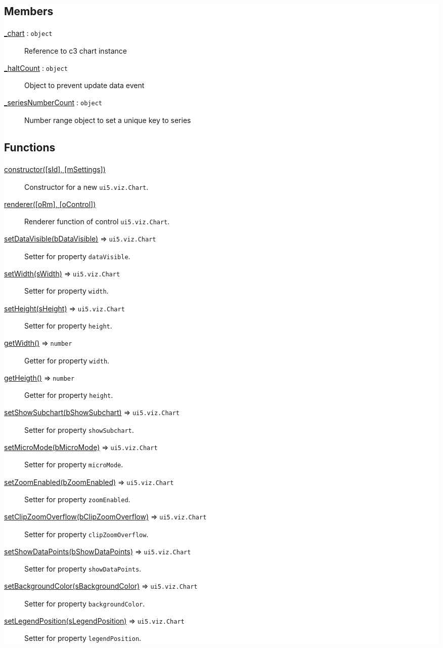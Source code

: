 ## Members

<dl>
<dt><a href="#_chart">_chart</a> : <code>object</code></dt>
<dd><p>Reference to c3 chart instance</p>
</dd>
<dt><a href="#_haltCount">_haltCount</a> : <code>object</code></dt>
<dd><p>Object to prevent update data event</p>
</dd>
<dt><a href="#_seriesNumberCount">_seriesNumberCount</a> : <code>object</code></dt>
<dd><p>Number range object to set a unique key to series</p>
</dd>
</dl>

## Functions

<dl>
<dt><a href="#constructor">constructor([sId], [mSettings])</a></dt>
<dd><p>Constructor for a new <code>ui5.viz.Chart</code>.</p>
</dd>
<dt><a href="#renderer">renderer([oRm], [oControl])</a></dt>
<dd><p>Renderer function of control <code>ui5.viz.Chart</code>.</p>
</dd>
<dt><a href="#setDataVisible">setDataVisible(bDataVisible)</a> ⇒ <code>ui5.viz.Chart</code></dt>
<dd><p>Setter for property <code>dataVisible</code>.</p>
</dd>
<dt><a href="#setWidth">setWidth(sWidth)</a> ⇒ <code>ui5.viz.Chart</code></dt>
<dd><p>Setter for property <code>width</code>.</p>
</dd>
<dt><a href="#setHeight">setHeight(sHeight)</a> ⇒ <code>ui5.viz.Chart</code></dt>
<dd><p>Setter for property <code>height</code>.</p>
</dd>
<dt><a href="#getWidth">getWidth()</a> ⇒ <code>number</code></dt>
<dd><p>Getter for property <code>width</code>.</p>
</dd>
<dt><a href="#getHeigth">getHeigth()</a> ⇒ <code>number</code></dt>
<dd><p>Getter for property <code>height</code>.</p>
</dd>
<dt><a href="#setShowSubchart">setShowSubchart(bShowSubchart)</a> ⇒ <code>ui5.viz.Chart</code></dt>
<dd><p>Setter for property <code>showSubchart</code>.</p>
</dd>
<dt><a href="#setMicroMode">setMicroMode(bMicroMode)</a> ⇒ <code>ui5.viz.Chart</code></dt>
<dd><p>Setter for property <code>microMode</code>.</p>
</dd>
<dt><a href="#setZoomEnabled">setZoomEnabled(bZoomEnabled)</a> ⇒ <code>ui5.viz.Chart</code></dt>
<dd><p>Setter for property <code>zoomEnabled</code>.</p>
</dd>
<dt><a href="#setClipZoomOverflow">setClipZoomOverflow(bClipZoomOverflow)</a> ⇒ <code>ui5.viz.Chart</code></dt>
<dd><p>Setter for property <code>clipZoomOverflow</code>.</p>
</dd>
<dt><a href="#setShowDataPoints">setShowDataPoints(bShowDataPoints)</a> ⇒ <code>ui5.viz.Chart</code></dt>
<dd><p>Setter for property <code>showDataPoints</code>.</p>
</dd>
<dt><a href="#setBackgroundColor">setBackgroundColor(sBackgroundColor)</a> ⇒ <code>ui5.viz.Chart</code></dt>
<dd><p>Setter for property <code>backgroundColor</code>.</p>
</dd>
<dt><a href="#setLegendPosition">setLegendPosition(sLegendPosition)</a> ⇒ <code>ui5.viz.Chart</code></dt>
<dd><p>Setter for property <code>legendPosition</code>.</p>
</dd>